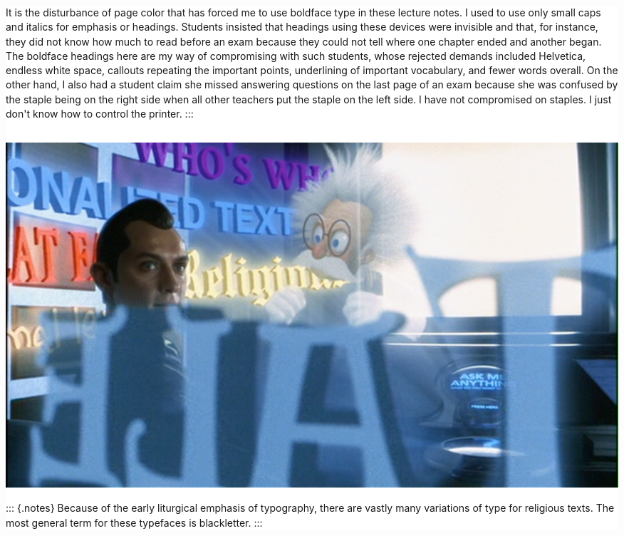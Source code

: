It is the disturbance of page color that has forced me to use boldface type in these lecture notes. I used to use only small caps and italics for emphasis or headings. Students insisted that headings using these devices were invisible and that, for instance, they did not know how much to read before an exam because they could not tell where one chapter ended and another began. The boldface headings here are my way of compromising with such students, whose rejected demands included Helvetica, endless white space, callouts repeating the important points, underlining of important vocabulary, and fewer words overall. On the other hand, I also had a student claim she missed answering questions on the last page of an exam because she was confused by the staple being on the right side when all other teachers put the staple on the left side. I have not compromised on staples. I just don't know how to control the printer.
:::

##
![blackletter script connotes religion ](fiDrKnowMenu4.png)

::: {.notes}
Because of the early liturgical emphasis of typography, there are vastly many variations of type for religious texts. The most general term for these typefaces is blackletter.
:::

##